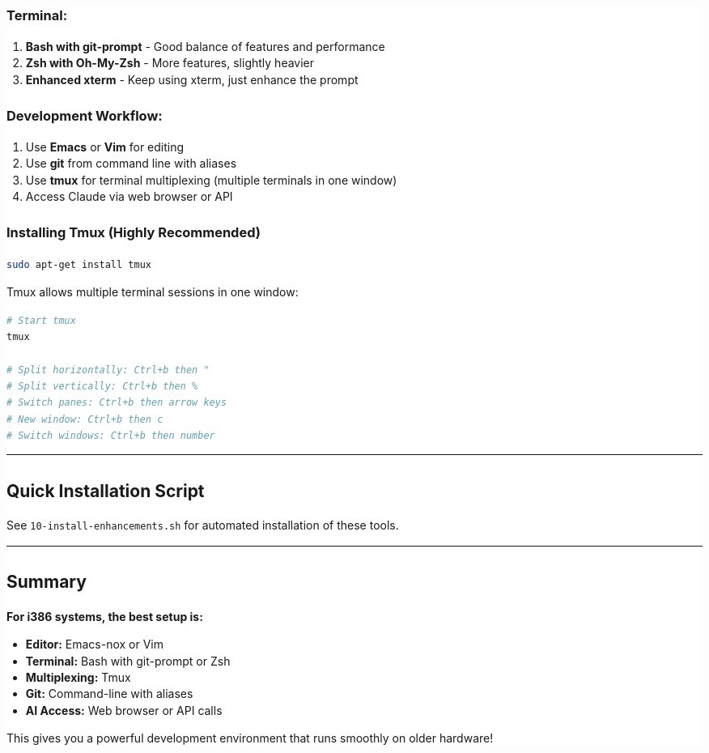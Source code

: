 ### Terminal:
1. **Bash with git-prompt** - Good balance of features and performance
2. **Zsh with Oh-My-Zsh** - More features, slightly heavier
3. **Enhanced xterm** - Keep using xterm, just enhance the prompt

### Development Workflow:
1. Use **Emacs** or **Vim** for editing
2. Use **git** from command line with aliases
3. Use **tmux** for terminal multiplexing (multiple terminals in one window)
4. Access Claude via web browser or API

### Installing Tmux (Highly Recommended)

```bash
sudo apt-get install tmux
```

Tmux allows multiple terminal sessions in one window:

```bash
# Start tmux
tmux

# Split horizontally: Ctrl+b then "
# Split vertically: Ctrl+b then %
# Switch panes: Ctrl+b then arrow keys
# New window: Ctrl+b then c
# Switch windows: Ctrl+b then number
```

---

## Quick Installation Script

See `10-install-enhancements.sh` for automated installation of these tools.

---

## Summary

**For i386 systems, the best setup is:**
- **Editor:** Emacs-nox or Vim
- **Terminal:** Bash with git-prompt or Zsh
- **Multiplexing:** Tmux
- **Git:** Command-line with aliases
- **AI Access:** Web browser or API calls

This gives you a powerful development environment that runs smoothly on older hardware!
